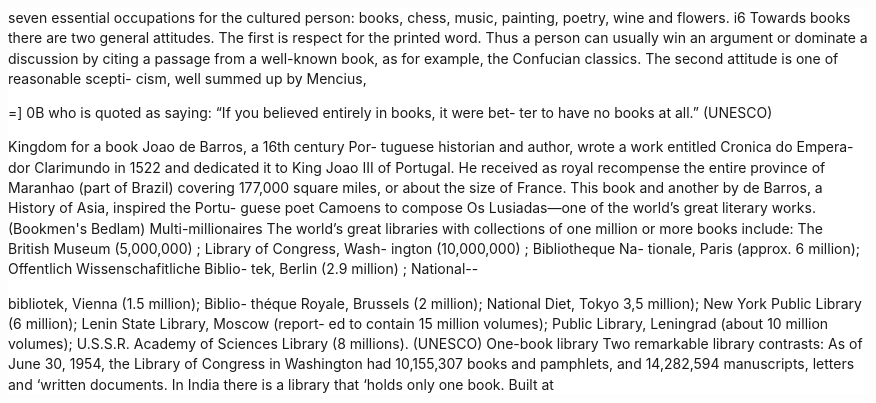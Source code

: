 seven essential occupations for the 
cultured person: books, chess, music, 
painting, poetry, wine and flowers. 
i6 
Towards books there are two general 
attitudes. The first is respect for the 
printed word. Thus a person can 
usually win an argument or dominate 
a discussion by citing a passage from 
a well-known book, as for example, 
the Confucian classics. The second 
attitude is one of reasonable scepti- 
cism, well summed up by Mencius, 
  
  
  =]
0B 
who is quoted as saying: “If you 
believed entirely in books, it were bet- 
ter to have no books at all.” (UNESCO) 
   
  
    
Kingdom for a book 
Joao de Barros, a 16th century Por- 
tuguese historian and author, wrote 
a work entitled Cronica do Empera- 
dor Clarimundo in 1522 and dedicated 
it to King Joao III of Portugal. He 
received as royal recompense the 
entire province of Maranhao (part of 
Brazil) covering 177,000 square miles, 
or about the size of France. This 
book and another by de Barros, a 
History of Asia, inspired the Portu- 
guese poet Camoens to compose Os 
Lusiadas—one of the world’s great 
literary works. (Bookmen's Bedlam) 
Multi-millionaires 
The world’s great libraries with 
collections of one million or more 
books include: The British Museum 
(5,000,000) ; Library of Congress, Wash- 
ington (10,000,000) ; Bibliotheque Na- 
tionale, Paris (approx. 6 million); 
Offentlich Wissenschafitliche Biblio- 
tek, Berlin (2.9 million) ; National-- 
  
bibliotek, Vienna (1.5 million); Biblio- 
théque Royale, Brussels (2 million); 
National Diet, Tokyo 3,5 million); 
New York Public Library (6 million); 
Lenin State Library, Moscow (report- 
ed to contain 15 million volumes); 
Public Library, Leningrad (about 
10 million volumes); U.S.S.R. Academy 
of Sciences Library (8 millions). 
(UNESCO) 
One-book library 
Two remarkable library contrasts: 
As of June 30, 1954, the Library of 
Congress in Washington had 10,155,307 
books and pamphlets, and 14,282,594 
manuscripts, letters and ‘written 
documents. In India there is a library 
that ‘holds only one book. Built at 